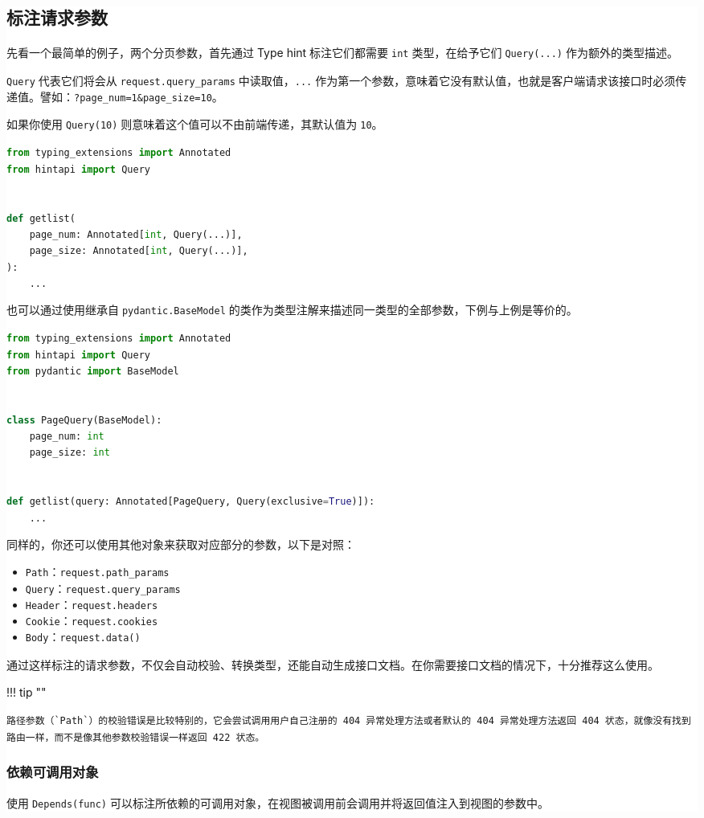 ## 标注请求参数

先看一个最简单的例子，两个分页参数，首先通过 Type hint 标注它们都需要 `int` 类型，在给予它们 `Query(...)` 作为额外的类型描述。

`Query` 代表它们将会从 `request.query_params` 中读取值，`...` 作为第一个参数，意味着它没有默认值，也就是客户端请求该接口时必须传递值。譬如：`?page_num=1&page_size=10`。

如果你使用 `Query(10)` 则意味着这个值可以不由前端传递，其默认值为 `10`。

```python
from typing_extensions import Annotated
from hintapi import Query


def getlist(
    page_num: Annotated[int, Query(...)],
    page_size: Annotated[int, Query(...)],
):
    ...
```

也可以通过使用继承自 `pydantic.BaseModel` 的类作为类型注解来描述同一类型的全部参数，下例与上例是等价的。

```python
from typing_extensions import Annotated
from hintapi import Query
from pydantic import BaseModel


class PageQuery(BaseModel):
    page_num: int
    page_size: int


def getlist(query: Annotated[PageQuery, Query(exclusive=True)]):
    ...
```

同样的，你还可以使用其他对象来获取对应部分的参数，以下是对照：

- `Path`：`request.path_params`
- `Query`：`request.query_params`
- `Header`：`request.headers`
- `Cookie`：`request.cookies`
- `Body`：`request.data()`

通过这样标注的请求参数，不仅会自动校验、转换类型，还能自动生成接口文档。在你需要接口文档的情况下，十分推荐这么使用。

!!! tip ""

    路径参数（`Path`）的校验错误是比较特别的，它会尝试调用用户自己注册的 404 异常处理方法或者默认的 404 异常处理方法返回 404 状态，就像没有找到路由一样，而不是像其他参数校验错误一样返回 422 状态。

### 依赖可调用对象

使用 `Depends(func)` 可以标注所依赖的可调用对象，在视图被调用前会调用并将返回值注入到视图的参数中。
